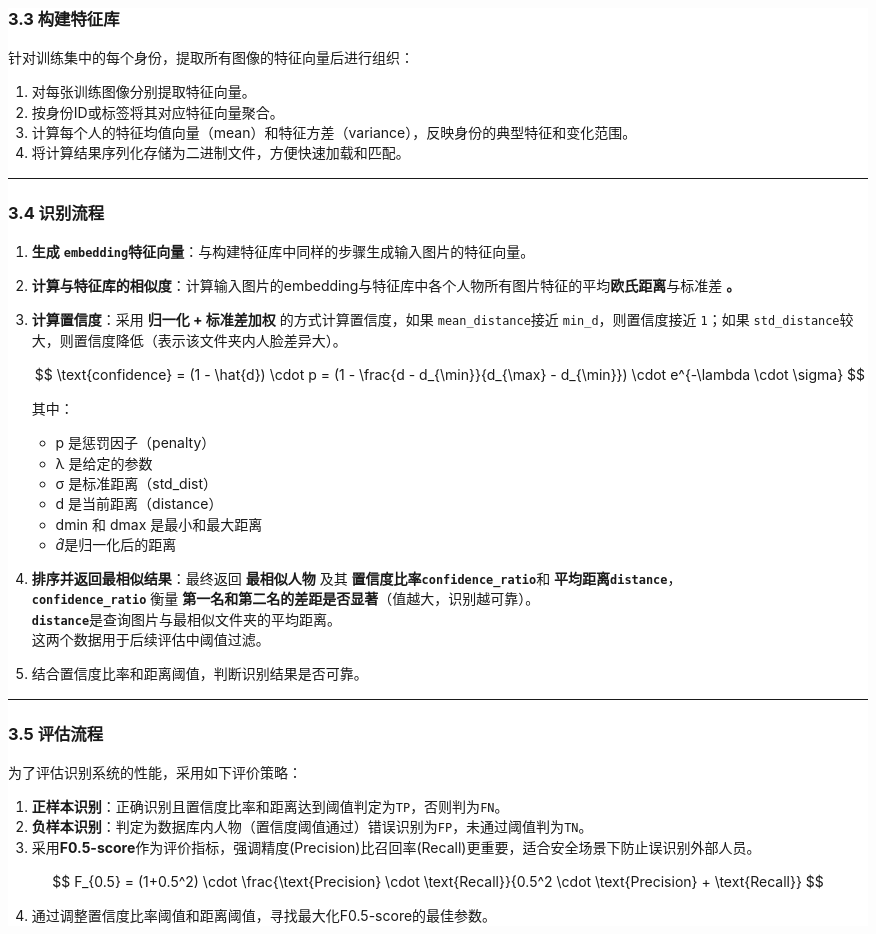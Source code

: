 
### 3.3 构建特征库

针对训练集中的每个身份，提取所有图像的特征向量后进行组织：

1. 对每张训练图像分别提取特征向量。
2. 按身份ID或标签将其对应特征向量聚合。
3. 计算每个人的特征均值向量（mean）和特征方差（variance），反映身份的典型特征和变化范围。
4. 将计算结果序列化存储为二进制文件，方便快速加载和匹配。

---

### 3.4 识别流程

1. **生成** **​`embedding`​**​ **特征向量**：与构建特征库中同样的步骤生成输入图片的特征向量。
2. **计算与特征库的相似度**：计算输入图片的embedding与特征库中各个人物所有图片特征的平均**欧氏距离**与标准差  **。**
3. **计算置信度**：采用 **归一化 + 标准差加权** 的方式计算置信度，如果 `mean_distance`​ 接近 `min_d`​，则置信度接近 `1`​；如果 `std_distance`​ 较大，则置信度降低（表示该文件夹内人脸差异大）。

    $$
    \text{confidence} = (1 - \hat{d}) \cdot p = (1 - \frac{d - d_{\min}}{d_{\max} - d_{\min}}) \cdot e^{-\lambda \cdot \sigma}
    $$

    其中：

    - p 是惩罚因子（penalty）
    - λ 是给定的参数
    - σ 是标准距离（std\_dist）
    - d 是当前距离（distance）
    - dmin 和 dmax 是最小和最大距离
    - $\hat{d}$是归一化后的距离
4. **排序并返回最相似结果**：最终返回 **最相似人物** 及其 **置信度比率**​**​`confidence_ratio`​**​ 和 **平均距离**​**​`distance`​**​，  
    ​**​`confidence_ratio`​**​ 衡量 **第一名和第二名的差距是否显著**（值越大，识别越可靠）。  
    ​**​`distance`​**​ 是查询图片与最相似文件夹的平均距离。  
    这两个数据用于后续评估中阈值过滤。
5. 结合置信度比率和距离阈值，判断识别结果是否可靠。

---

### 3.5 评估流程

为了评估识别系统的性能，采用如下评价策略：

1. **正样本识别**：正确识别且置信度比率和距离达到阈值判定为`TP`，否则判为`FN`。
2. **负样本识别**：判定为数据库内人物（置信度阈值通过）错误识别为`FP`，未通过阈值判为`TN`。
3. 采用**F0.5-score**作为评价指标，强调精度(Precision)比召回率(Recall)更重要，适合安全场景下防止误识别外部人员。

$$
F_{0.5} = (1+0.5^2) \cdot \frac{\text{Precision} \cdot \text{Recall}}{0.5^2 \cdot \text{Precision} + \text{Recall}}
$$

4. 通过调整置信度比率阈值和距离阈值，寻找最大化F0.5-score的最佳参数。
